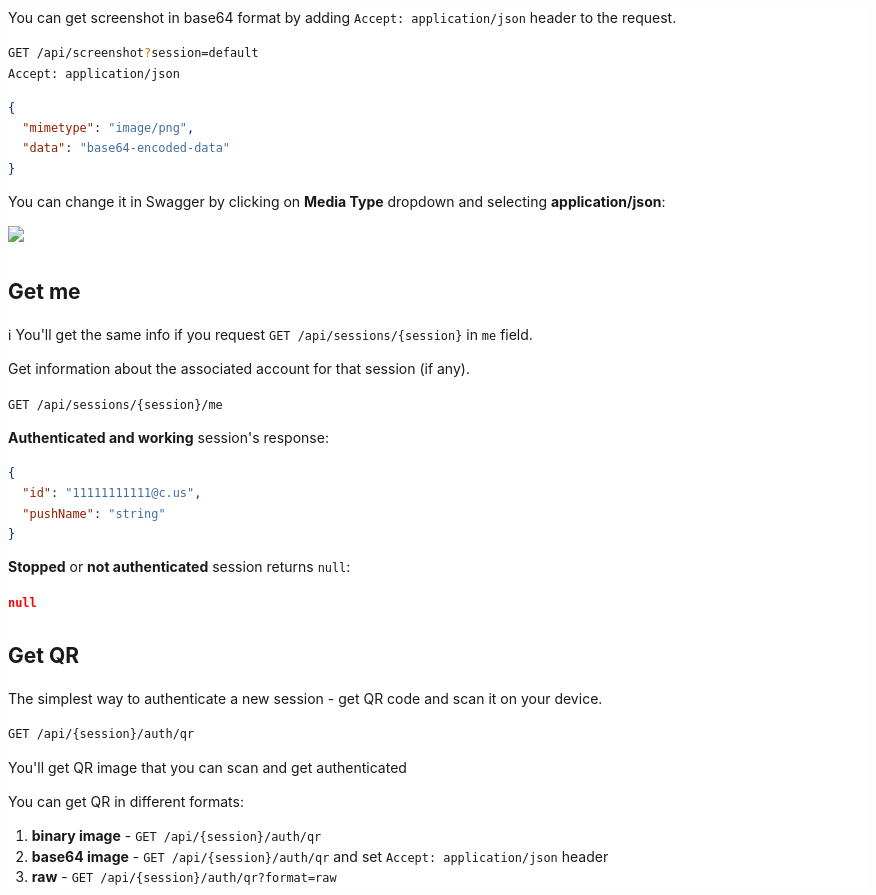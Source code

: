 You can get screenshot in base64 format by adding `Accept: application/json` header to the request.

```bash
GET /api/screenshot?session=default
Accept: application/json
```

```json
{
  "mimetype": "image/png",
  "data": "base64-encoded-data"
}
```

You can change it in Swagger by clicking on **Media Type** dropdown and selecting **application/json**:

![](/images/swagger-media-type.png)

## Get me

ℹ️ You'll get the same info if you request `GET /api/sessions/{session}` in `me` field.

Get information about the associated account for that session (if any).

```bash
GET /api/sessions/{session}/me
```

**Authenticated and working** session's response:

```json
{
  "id": "11111111111@c.us",
  "pushName": "string"
}
```

**Stopped** or **not authenticated** session returns `null`:

```json
null
```

## Get QR

The simplest way to authenticate a new session - get QR code and scan it on your device.

```bash
GET /api/{session}/auth/qr
```

You'll get QR image that you can scan and get authenticated

You can get QR in different formats:

1. **binary image** - `GET /api/{session}/auth/qr`
2. **base64 image** - `GET /api/{session}/auth/qr` and set `Accept: application/json` header
3. **raw** - `GET /api/{session}/auth/qr?format=raw`
